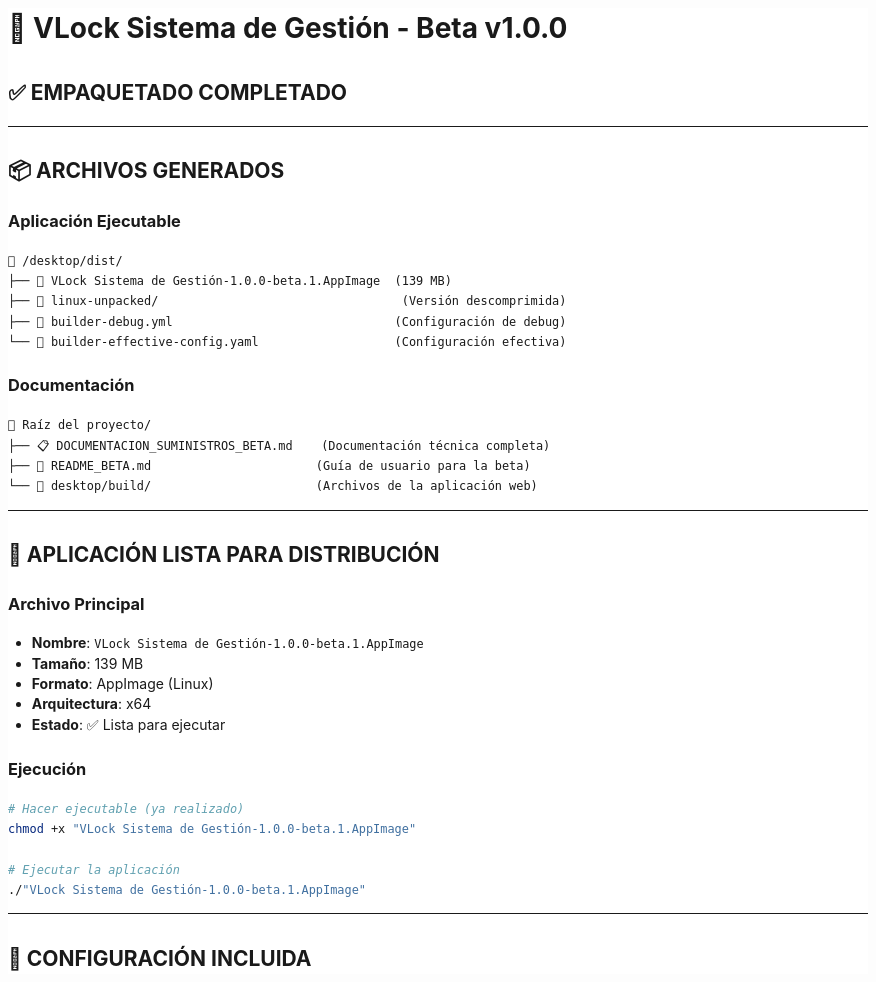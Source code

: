 # 🎉 VLock Sistema de Gestión - Beta v1.0.0 
## ✅ EMPAQUETADO COMPLETADO

---

## 📦 ARCHIVOS GENERADOS

### **Aplicación Ejecutable**
```
📁 /desktop/dist/
├── 🚀 VLock Sistema de Gestión-1.0.0-beta.1.AppImage  (139 MB)
├── 📁 linux-unpacked/                                  (Versión descomprimida)
├── 📄 builder-debug.yml                               (Configuración de debug)
└── 📄 builder-effective-config.yaml                   (Configuración efectiva)
```

### **Documentación**
```
📁 Raíz del proyecto/
├── 📋 DOCUMENTACION_SUMINISTROS_BETA.md    (Documentación técnica completa)
├── 📖 README_BETA.md                       (Guía de usuario para la beta)
└── 📁 desktop/build/                       (Archivos de la aplicación web)
```

---

## 🚀 APLICACIÓN LISTA PARA DISTRIBUCIÓN

### **Archivo Principal**
- **Nombre**: `VLock Sistema de Gestión-1.0.0-beta.1.AppImage`
- **Tamaño**: 139 MB
- **Formato**: AppImage (Linux)
- **Arquitectura**: x64
- **Estado**: ✅ Lista para ejecutar

### **Ejecución**
```bash
# Hacer ejecutable (ya realizado)
chmod +x "VLock Sistema de Gestión-1.0.0-beta.1.AppImage"

# Ejecutar la aplicación
./"VLock Sistema de Gestión-1.0.0-beta.1.AppImage"
```

---

## 🔧 CONFIGURACIÓN INCLUIDA
